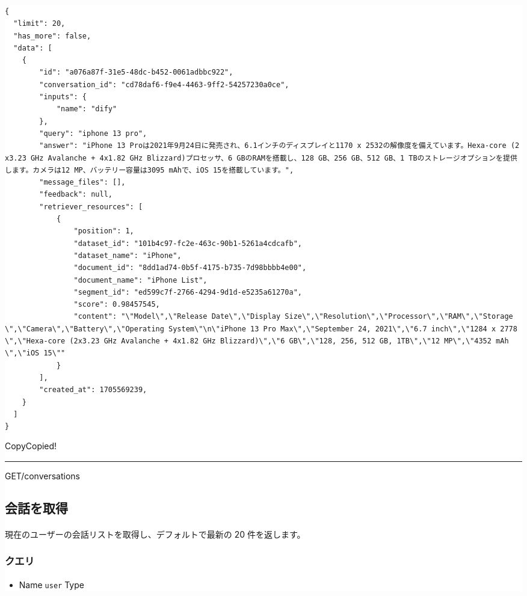     
    
    {
      "limit": 20,
      "has_more": false,
      "data": [
        {
            "id": "a076a87f-31e5-48dc-b452-0061adbbc922",
            "conversation_id": "cd78daf6-f9e4-4463-9ff2-54257230a0ce",
            "inputs": {
                "name": "dify"
            },
            "query": "iphone 13 pro",
            "answer": "iPhone 13 Proは2021年9月24日に発売され、6.1インチのディスプレイと1170 x 2532の解像度を備えています。Hexa-core (2x3.23 GHz Avalanche + 4x1.82 GHz Blizzard)プロセッサ、6 GBのRAMを搭載し、128 GB、256 GB、512 GB、1 TBのストレージオプションを提供します。カメラは12 MP、バッテリー容量は3095 mAhで、iOS 15を搭載しています。",
            "message_files": [],
            "feedback": null,
            "retriever_resources": [
                {
                    "position": 1,
                    "dataset_id": "101b4c97-fc2e-463c-90b1-5261a4cdcafb",
                    "dataset_name": "iPhone",
                    "document_id": "8dd1ad74-0b5f-4175-b735-7d98bbbb4e00",
                    "document_name": "iPhone List",
                    "segment_id": "ed599c7f-2766-4294-9d1d-e5235a61270a",
                    "score": 0.98457545,
                    "content": "\"Model\",\"Release Date\",\"Display Size\",\"Resolution\",\"Processor\",\"RAM\",\"Storage\",\"Camera\",\"Battery\",\"Operating System\"\n\"iPhone 13 Pro Max\",\"September 24, 2021\",\"6.7 inch\",\"1284 x 2778\",\"Hexa-core (2x3.23 GHz Avalanche + 4x1.82 GHz Blizzard)\",\"6 GB\",\"128, 256, 512 GB, 1TB\",\"12 MP\",\"4352 mAh\",\"iOS 15\""
                }
            ],
            "created_at": 1705569239,
        }
      ]
    }
    

CopyCopied!

* * *

GET/conversations

## 会話を取得

現在のユーザーの会話リストを取得し、デフォルトで最新の 20 件を返します。

### クエリ

  * Name
    `user`
Type
